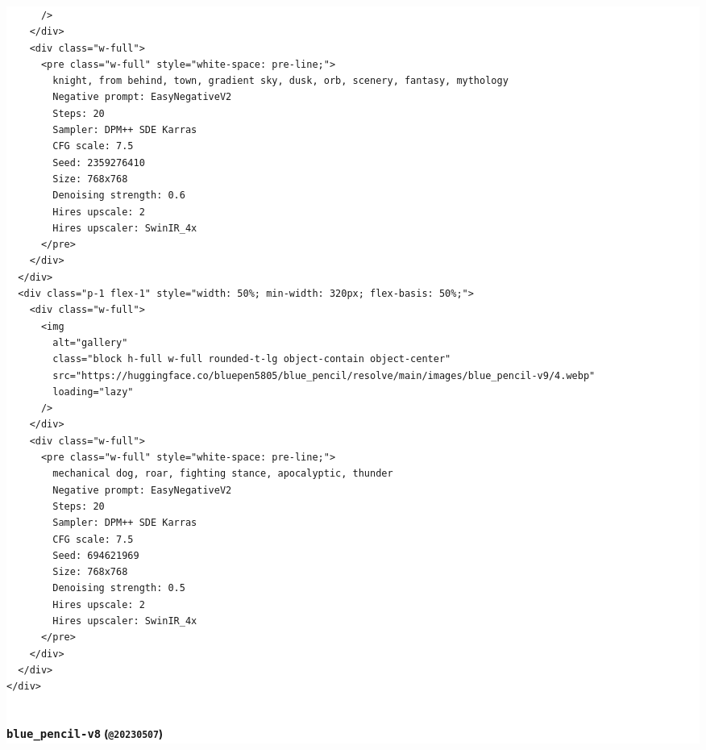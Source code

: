           />
        </div>
        <div class="w-full">
          <pre class="w-full" style="white-space: pre-line;">
            knight, from behind, town, gradient sky, dusk, orb, scenery, fantasy, mythology
            Negative prompt: EasyNegativeV2
            Steps: 20
            Sampler: DPM++ SDE Karras
            CFG scale: 7.5
            Seed: 2359276410
            Size: 768x768
            Denoising strength: 0.6
            Hires upscale: 2
            Hires upscaler: SwinIR_4x
          </pre>
        </div>
      </div>
      <div class="p-1 flex-1" style="width: 50%; min-width: 320px; flex-basis: 50%;">
        <div class="w-full">
          <img
            alt="gallery"
            class="block h-full w-full rounded-t-lg object-contain object-center"
            src="https://huggingface.co/bluepen5805/blue_pencil/resolve/main/images/blue_pencil-v9/4.webp"
            loading="lazy"
          />
        </div>
        <div class="w-full">
          <pre class="w-full" style="white-space: pre-line;">
            mechanical dog, roar, fighting stance, apocalyptic, thunder
            Negative prompt: EasyNegativeV2
            Steps: 20
            Sampler: DPM++ SDE Karras
            CFG scale: 7.5
            Seed: 694621969
            Size: 768x768
            Denoising strength: 0.5
            Hires upscale: 2
            Hires upscaler: SwinIR_4x
          </pre>
        </div>
      </div>
    </div>
  </div>
</div>

<hr class="my-6 h-0.5 border-t-0 opacity-100 dark:opacity-50" style="background-color: rgb(245 245 245/var(--tw-bg-opacity));">

<h3 id="blue_pencil-v8" class="mt-0 text-2xl">
  <code>blue_pencil-v8</code> <small>(<code>@20230507</code>)</small>
</h3>
